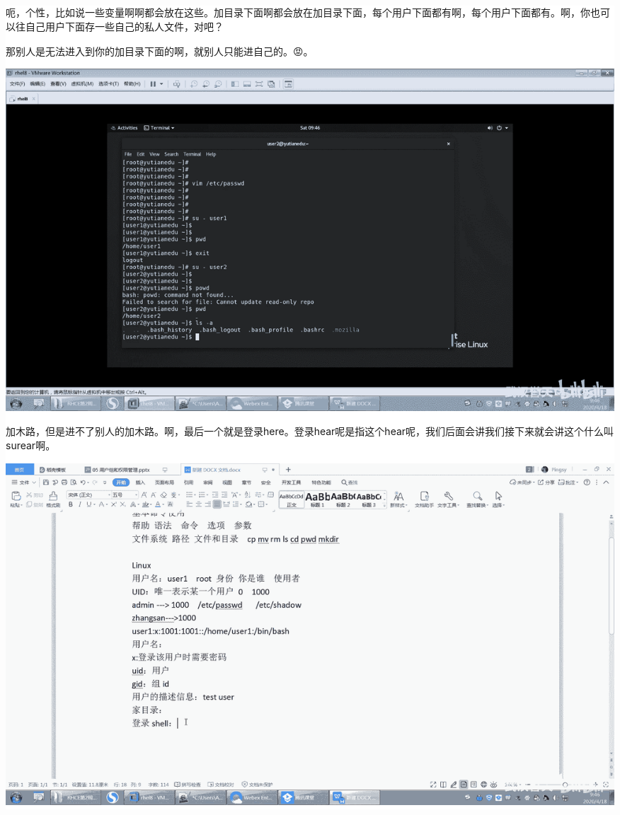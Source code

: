 呃，个性，比如说一些变量啊啊都会放在这些。加目录下面啊都会放在加目录下面，每个用户下面都有啊，每个用户下面都有。啊，你也可以往自己用户下面存一些自己的私人文件，对吧？

那别人是无法进入到你的加目录下面的啊，就别人只能进自己的。😡。

![](img/ead4a0ac4249625fbd825990a69d5780_13.png)

加木路，但是进不了别人的加木路。啊，最后一个就是登录here。登录hear呢是指这个hear呢，我们后面会讲我们接下来就会讲这个什么叫surear啊。



![](img/ead4a0ac4249625fbd825990a69d5780_15.png)

